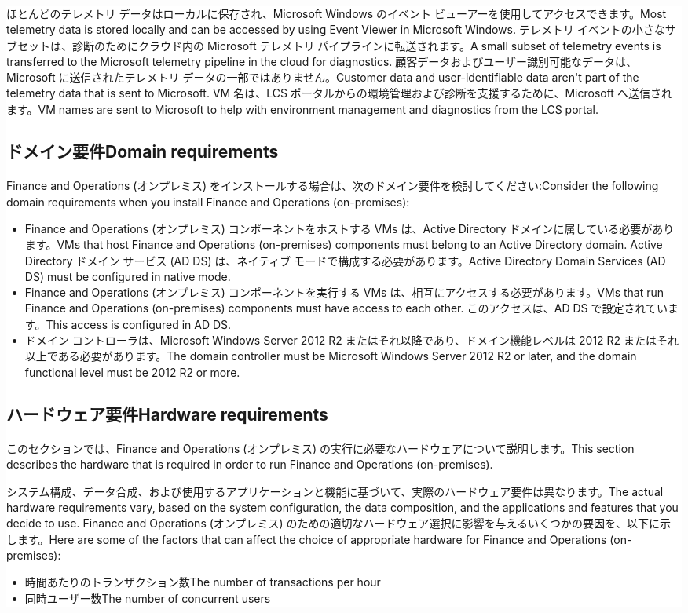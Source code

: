 <span data-ttu-id="8c3c0-155">ほとんどのテレメトリ データはローカルに保存され、Microsoft Windows のイベント ビューアーを使用してアクセスできます。</span><span class="sxs-lookup"><span data-stu-id="8c3c0-155">Most telemetry data is stored locally and can be accessed by using Event Viewer in Microsoft Windows.</span></span> <span data-ttu-id="8c3c0-156">テレメトリ イベントの小さなサブセットは、診断のためにクラウド内の Microsoft テレメトリ パイプラインに転送されます。</span><span class="sxs-lookup"><span data-stu-id="8c3c0-156">A small subset of telemetry events is transferred to the Microsoft telemetry pipeline in the cloud for diagnostics.</span></span> <span data-ttu-id="8c3c0-157">顧客データおよびユーザー識別可能なデータは、Microsoft に送信されたテレメトリ データの一部ではありません。</span><span class="sxs-lookup"><span data-stu-id="8c3c0-157">Customer data and user-identifiable data aren't part of the telemetry data that is sent to Microsoft.</span></span> <span data-ttu-id="8c3c0-158">VM 名は、LCS ポータルからの環境管理および診断を支援するために、Microsoft へ送信されます。</span><span class="sxs-lookup"><span data-stu-id="8c3c0-158">VM names are sent to Microsoft to help with environment management and diagnostics from the LCS portal.</span></span>

## <a name="domain-requirements"></a><span data-ttu-id="8c3c0-159">ドメイン要件</span><span class="sxs-lookup"><span data-stu-id="8c3c0-159">Domain requirements</span></span>
<span data-ttu-id="8c3c0-160">Finance and Operations (オンプレミス) をインストールする場合は、次のドメイン要件を検討してください:</span><span class="sxs-lookup"><span data-stu-id="8c3c0-160">Consider the following domain requirements when you install Finance and Operations (on-premises):</span></span>

- <span data-ttu-id="8c3c0-161">Finance and Operations (オンプレミス) コンポーネントをホストする VMs は、Active Directory ドメインに属している必要があります。</span><span class="sxs-lookup"><span data-stu-id="8c3c0-161">VMs that host Finance and Operations (on-premises) components must belong to an Active Directory domain.</span></span> <span data-ttu-id="8c3c0-162">Active Directory ドメイン サービス (AD DS) は、ネイティブ モードで構成する必要があります。</span><span class="sxs-lookup"><span data-stu-id="8c3c0-162">Active Directory Domain Services (AD DS) must be configured in native mode.</span></span>
- <span data-ttu-id="8c3c0-163">Finance and Operations (オンプレミス) コンポーネントを実行する VMs は、相互にアクセスする必要があります。</span><span class="sxs-lookup"><span data-stu-id="8c3c0-163">VMs that run Finance and Operations (on-premises) components must have access to each other.</span></span> <span data-ttu-id="8c3c0-164">このアクセスは、AD DS で設定されています。</span><span class="sxs-lookup"><span data-stu-id="8c3c0-164">This access is configured in AD DS.</span></span> 
- <span data-ttu-id="8c3c0-165">ドメイン コントローラは、Microsoft Windows Server 2012 R2 またはそれ以降であり、ドメイン機能レベルは 2012 R2 またはそれ以上である必要があります。</span><span class="sxs-lookup"><span data-stu-id="8c3c0-165">The domain controller must be Microsoft Windows Server 2012 R2 or later, and the domain functional level must be 2012 R2 or more.</span></span>

## <a name="hardware-requirements"></a><span data-ttu-id="8c3c0-166">ハードウェア要件</span><span class="sxs-lookup"><span data-stu-id="8c3c0-166">Hardware requirements</span></span>
<span data-ttu-id="8c3c0-167">このセクションでは、Finance and Operations (オンプレミス) の実行に必要なハードウェアについて説明します。</span><span class="sxs-lookup"><span data-stu-id="8c3c0-167">This section describes the hardware that is required in order to run Finance and Operations (on-premises).</span></span>

<span data-ttu-id="8c3c0-168">システム構成、データ合成、および使用するアプリケーションと機能に基づいて、実際のハードウェア要件は異なります。</span><span class="sxs-lookup"><span data-stu-id="8c3c0-168">The actual hardware requirements vary, based on the system configuration, the data composition, and the applications and features that you decide to use.</span></span> <span data-ttu-id="8c3c0-169">Finance and Operations (オンプレミス) のための適切なハードウェア選択に影響を与えるいくつかの要因を、以下に示します。</span><span class="sxs-lookup"><span data-stu-id="8c3c0-169">Here are some of the factors that can affect the choice of appropriate hardware for Finance and Operations (on-premises):</span></span>

- <span data-ttu-id="8c3c0-170">時間あたりのトランザクション数</span><span class="sxs-lookup"><span data-stu-id="8c3c0-170">The number of transactions per hour</span></span>
- <span data-ttu-id="8c3c0-171">同時ユーザー数</span><span class="sxs-lookup"><span data-stu-id="8c3c0-171">The number of concurrent users</span></span>
